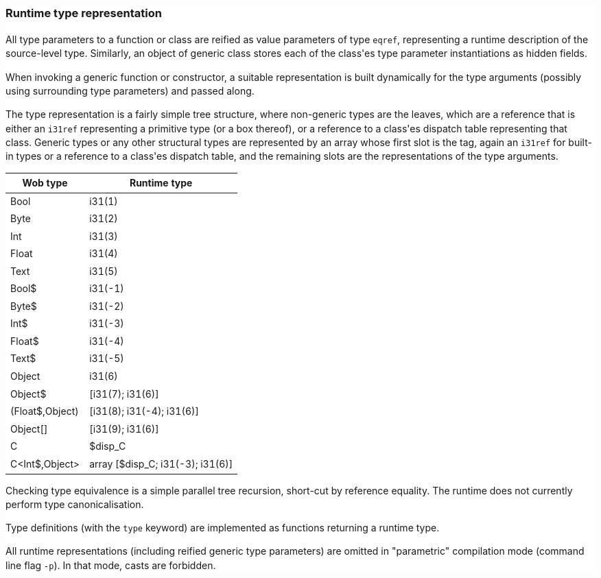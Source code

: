 
### Runtime type representation

All type parameters to a function or class are reified as value parameters of type `eqref`, representing a runtime description of the source-level type. Similarly, an object of generic class stores each of the class'es type parameter instantiations as hidden fields.

When invoking a generic function or constructor, a suitable representation is built dynamically for the type arguments (possibly using surrounding type parameters) and passed along.

The type representation is a fairly simple tree structure, where non-generic types are the leaves, which are a reference that is either an `i31ref` representing a primitive type (or a box thereof), or a reference to a class'es dispatch table representing that class. Generic types or any other structural types are represented by an array whose first slot is the tag, again an `i31ref` for built-in types or a reference to a class'es dispatch table, and the remaining slots are the representations of the type arguments.

| Wob type | Runtime type |
| -------- | ------------ |
| Bool     | i31(1)       |
| Byte     | i31(2)       |
| Int      | i31(3)       |
| Float    | i31(4)       |
| Text     | i31(5)       |
| Bool$    | i31(-1)      |
| Byte$    | i31(-2)      |
| Int$     | i31(-3)      |
| Float$   | i31(-4)      |
| Text$    | i31(-5)      |
| Object   | i31(6)       |
| Object$  | [i31(7); i31(6)] |
| (Float$,Object) | [i31(8); i31(-4); i31(6)] |
| Object[] | [i31(9); i31(6)] |
| C        | $disp_C      |
| C<Int$,Object> | array [$disp_C; i31(-3); i31(6)] |

Checking type equivalence is a simple parallel tree recursion, short-cut by reference equality. The runtime does not currently perform type canonicalisation.

Type definitions (with the `type` keyword) are implemented as functions returning a runtime type.

All runtime representations (including reified generic type parameters) are omitted in "parametric" compilation mode (command line flag `-p`). In that mode, casts are forbidden.
